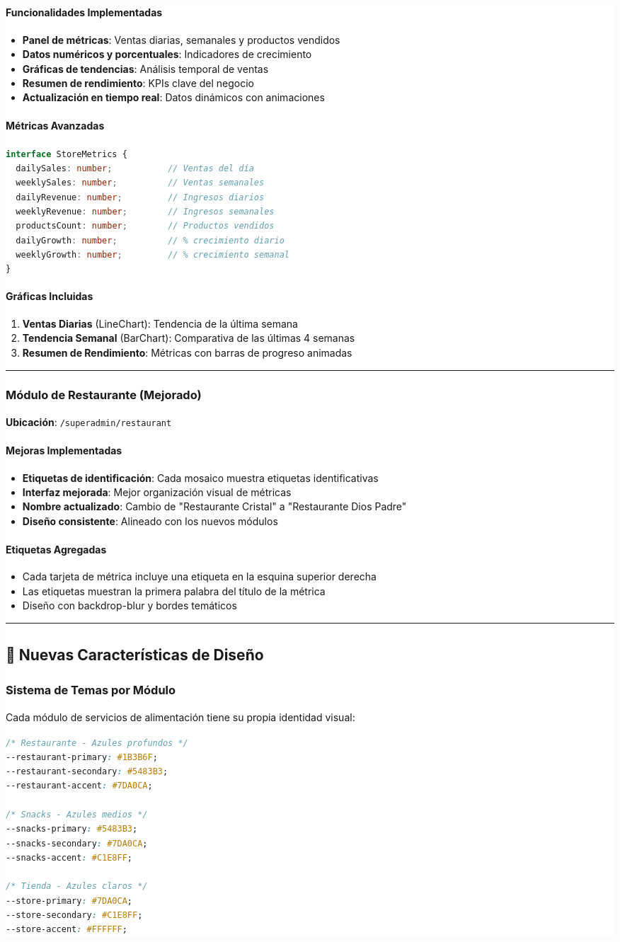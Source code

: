 #### Funcionalidades Implementadas
- **Panel de métricas**: Ventas diarias, semanales y productos vendidos
- **Datos numéricos y porcentuales**: Indicadores de crecimiento
- **Gráficas de tendencias**: Análisis temporal de ventas
- **Resumen de rendimiento**: KPIs clave del negocio
- **Actualización en tiempo real**: Datos dinámicos con animaciones

#### Métricas Avanzadas
```typescript
interface StoreMetrics {
  dailySales: number;           // Ventas del día
  weeklySales: number;          // Ventas semanales
  dailyRevenue: number;         // Ingresos diarios
  weeklyRevenue: number;        // Ingresos semanales
  productsCount: number;        // Productos vendidos
  dailyGrowth: number;          // % crecimiento diario
  weeklyGrowth: number;         // % crecimiento semanal
}
```

#### Gráficas Incluidas
1. **Ventas Diarias** (LineChart): Tendencia de la última semana
2. **Tendencia Semanal** (BarChart): Comparativa de las últimas 4 semanas
3. **Resumen de Rendimiento**: Métricas con barras de progreso animadas

---

### Módulo de Restaurante (Mejorado)
**Ubicación**: `/superadmin/restaurant`

#### Mejoras Implementadas
- **Etiquetas de identificación**: Cada mosaico muestra etiquetas identificativas
- **Interfaz mejorada**: Mejor organización visual de métricas
- **Nombre actualizado**: Cambio de "Restaurante Cristal" a "Restaurante Dios Padre"
- **Diseño consistente**: Alineado con los nuevos módulos

#### Etiquetas Agregadas
- Cada tarjeta de métrica incluye una etiqueta en la esquina superior derecha
- Las etiquetas muestran la primera palabra del título de la métrica
- Diseño con backdrop-blur y bordes temáticos

---

## 🎨 Nuevas Características de Diseño

### Sistema de Temas por Módulo
Cada módulo de servicios de alimentación tiene su propia identidad visual:

```css
/* Restaurante - Azules profundos */
--restaurant-primary: #1B3B6F;
--restaurant-secondary: #5483B3;
--restaurant-accent: #7DA0CA;

/* Snacks - Azules medios */
--snacks-primary: #5483B3;
--snacks-secondary: #7DA0CA;
--snacks-accent: #C1E8FF;

/* Tienda - Azules claros */
--store-primary: #7DA0CA;
--store-secondary: #C1E8FF;
--store-accent: #FFFFFF;
```